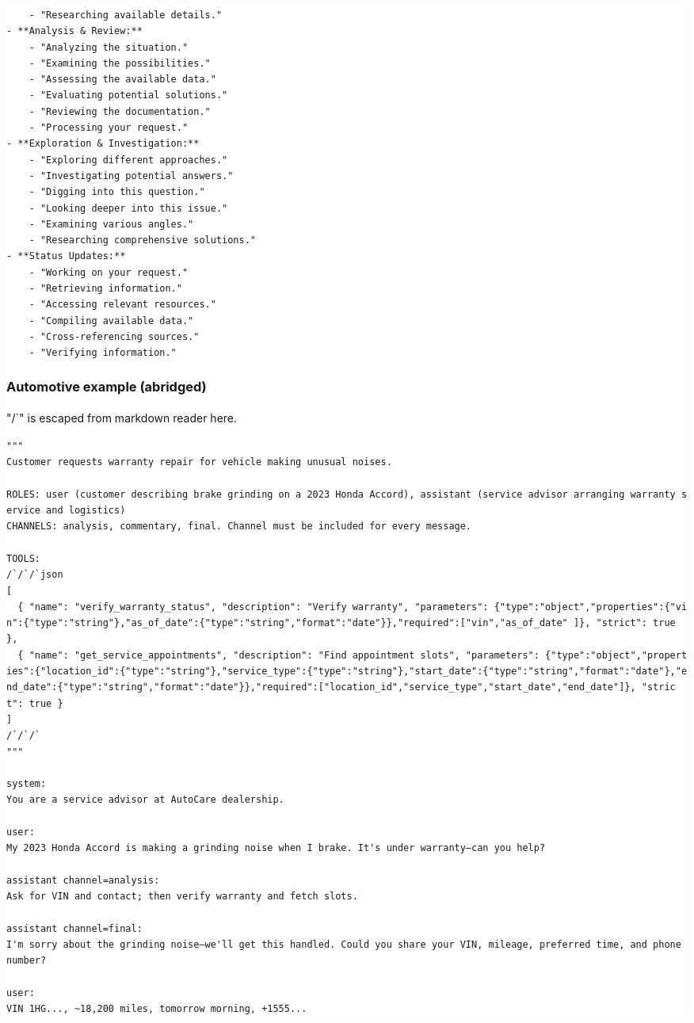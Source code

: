         - "Researching available details."
    - **Analysis & Review:**
        - "Analyzing the situation."
        - "Examining the possibilities."
        - "Assessing the available data."
        - "Evaluating potential solutions."
        - "Reviewing the documentation."
        - "Processing your request."
    - **Exploration & Investigation:**
        - "Exploring different approaches."
        - "Investigating potential answers."
        - "Digging into this question."
        - "Looking deeper into this issue."
        - "Examining various angles."
        - "Researching comprehensive solutions."
    - **Status Updates:**
        - "Working on your request."
        - "Retrieving information."
        - "Accessing relevant resources."
        - "Compiling available data."
        - "Cross-referencing sources."
        - "Verifying information."

### Automotive example (abridged)

"/`" is escaped from markdown reader here.

```plaintext
"""
Customer requests warranty repair for vehicle making unusual noises.

ROLES: user (customer describing brake grinding on a 2023 Honda Accord), assistant (service advisor arranging warranty service and logistics)
CHANNELS: analysis, commentary, final. Channel must be included for every message.

TOOLS:
/`/`/`json
[
  { "name": "verify_warranty_status", "description": "Verify warranty", "parameters": {"type":"object","properties":{"vin":{"type":"string"},"as_of_date":{"type":"string","format":"date"}},"required":["vin","as_of_date" ]}, "strict": true },
  { "name": "get_service_appointments", "description": "Find appointment slots", "parameters": {"type":"object","properties":{"location_id":{"type":"string"},"service_type":{"type":"string"},"start_date":{"type":"string","format":"date"},"end_date":{"type":"string","format":"date"}},"required":["location_id","service_type","start_date","end_date"]}, "strict": true }
]
/`/`/`
"""

system:
You are a service advisor at AutoCare dealership.

user:
My 2023 Honda Accord is making a grinding noise when I brake. It's under warranty—can you help?

assistant channel=analysis:
Ask for VIN and contact; then verify warranty and fetch slots.

assistant channel=final:
I'm sorry about the grinding noise—we'll get this handled. Could you share your VIN, mileage, preferred time, and phone number?

user:
VIN 1HG..., ~18,200 miles, tomorrow morning, +1555...
```